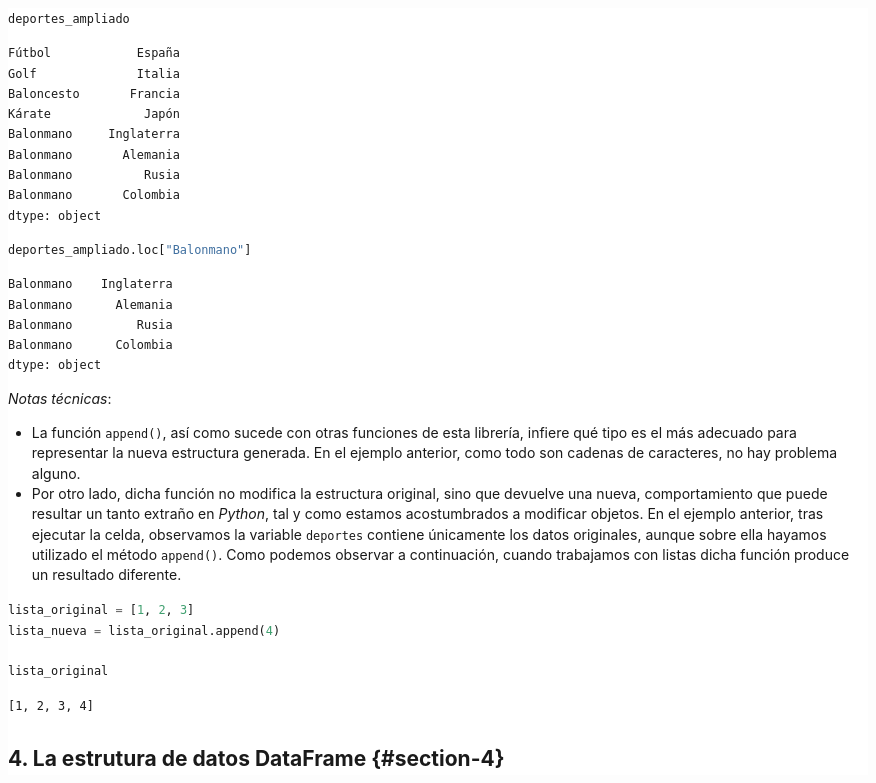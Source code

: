```python
deportes_ampliado
```




    Fútbol            España
    Golf              Italia
    Baloncesto       Francia
    Kárate             Japón
    Balonmano     Inglaterra
    Balonmano       Alemania
    Balonmano          Rusia
    Balonmano       Colombia
    dtype: object




```python
deportes_ampliado.loc["Balonmano"]
```




    Balonmano    Inglaterra
    Balonmano      Alemania
    Balonmano         Rusia
    Balonmano      Colombia
    dtype: object



*Notas técnicas*: 

- La función `append()`, así como sucede con otras funciones de esta librería, infiere qué tipo es el más adecuado para representar la nueva estructura generada. En el ejemplo anterior, como todo son cadenas de caracteres, no hay problema alguno. 
- Por otro lado, dicha función no modifica la estructura original, sino que devuelve una nueva, comportamiento que puede resultar un tanto extraño en *Python*, tal y como estamos acostumbrados a modificar objetos. En el ejemplo anterior, tras ejecutar la celda, observamos la variable `deportes` contiene únicamente los datos originales, aunque sobre ella hayamos utilizado el método `append()`. Como podemos observar a continuación, cuando trabajamos con listas dicha función produce un resultado diferente.


```python
lista_original = [1, 2, 3]
lista_nueva = lista_original.append(4)

lista_original
```




    [1, 2, 3, 4]



## 4. La estrutura de datos DataFrame {#section-4}
